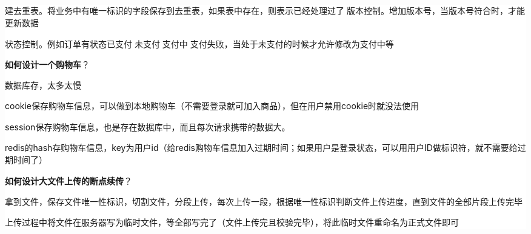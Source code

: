 建去重表。将业务中有唯一标识的字段保存到去重表，如果表中存在，则表示已经处理过了 版本控制。增加版本号，当版本号符合时，才能更新数据

状态控制。例如订单有状态已支付 未支付 支付中 支付失败，当处于未支付的时候才允许修改为支付中等

**如何设计一个购物车**？

数据库存，太多太慢

cookie保存购物车信息，可以做到本地购物车（不需要登录就可加入商品），但在用户禁用cookie时就没法使用

session保存购物车信息，也是存在数据库中，而且每次请求携带的数据大。

redis的hash存购物车信息，key为用户id（给redis购物车信息加入过期时间；如果用户是登录状态，可以用用户ID做标识符，就不需要给过期时间了）

**如何设计大文件上传的断点续传**？

拿到文件，保存文件唯一性标识，切割文件，分段上传，每次上传一段，根据唯一性标识判断文件上传进度，直到文件的全部片段上传完毕

上传过程中将文件在服务器写为临时文件，等全部写完了（文件上传完且校验完毕），将此临时文件重命名为正式文件即可